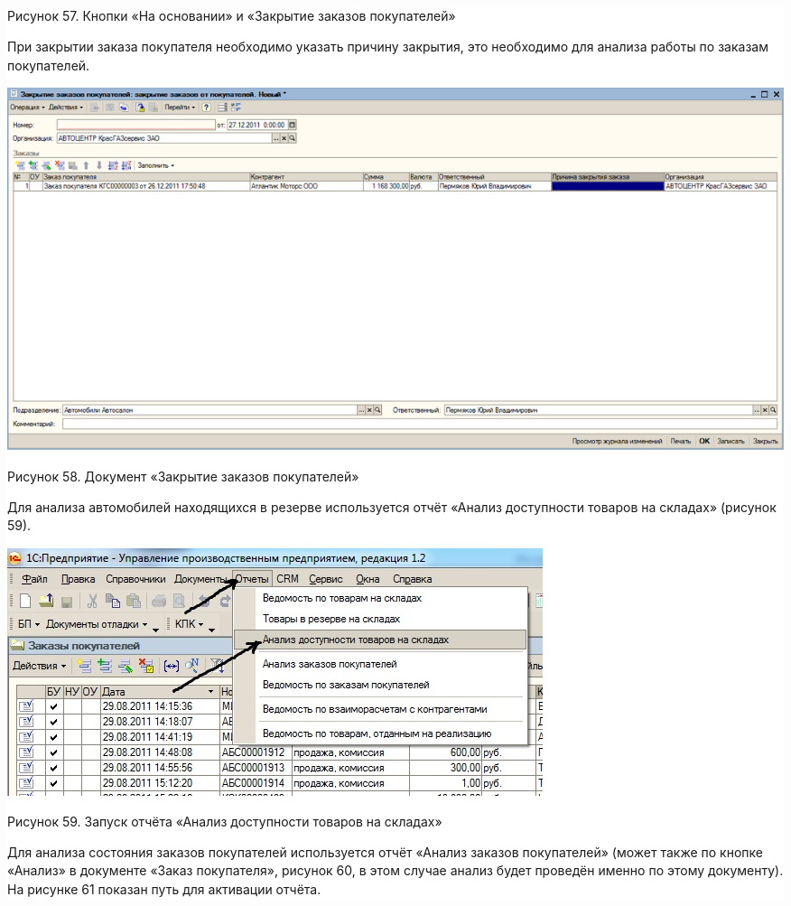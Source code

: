 Рисунок 57. Кнопки «На основании» и «Закрытие заказов покупателей»

При закрытии заказа покупателя необходимо указать причину закрытия, это необходимо для анализа работы по заказам покупателей.

![](notesorg/_attach/lu20443snoa_tmp_a1a4a93d4cf3a5.png)

Рисунок 58. Документ «Закрытие заказов покупателей»

Для анализа автомобилей находящихся в резерве используется отчёт «Анализ доступности товаров на складах» (рисунок 59).

![](notesorg/_attach/lu20443snoa_tmp_f89af158a5e2c020.jpg)

Рисунок 59. Запуск отчёта «Анализ доступности товаров на складах»

Для анализа состояния заказов покупателей используется отчёт «Анализ заказов покупателей» (может также по кнопке «Анализ» в документе «Заказ покупателя», рисунок 60, в этом случае анализ будет проведён именно по этому документу). На рисунке 61 показан путь для активации отчёта.
